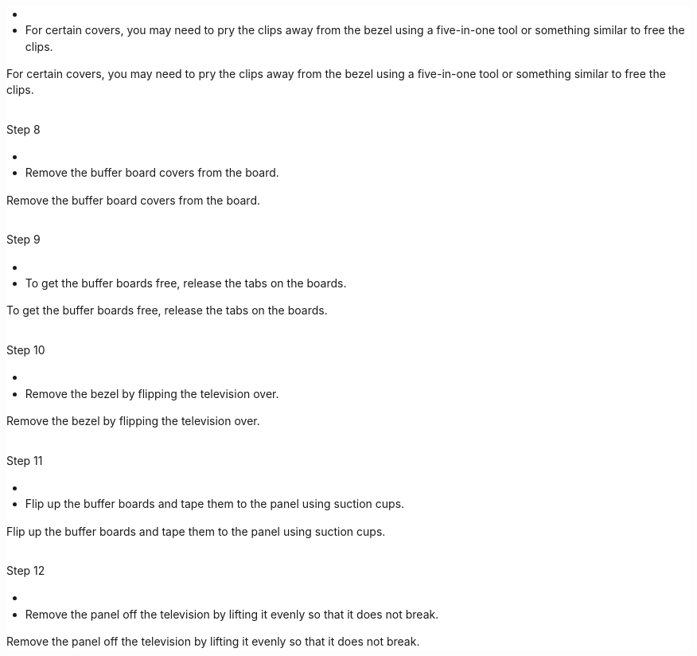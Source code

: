 
 
- 
 - For certain covers, you may need to pry the clips away from the bezel using a five-in-one tool or something similar to free the clips.

 
For certain covers, you may need to pry the clips away from the bezel using a five-in-one tool or something similar to free the clips.
 
## 

Step 8


 
- 
 - Remove the buffer board covers from the board.

 
Remove the buffer board covers from the board.
 
## 

Step 9


 
- 
 - To get the buffer boards free, release the tabs on the boards.

 
To get the buffer boards free, release the tabs on the boards.
 
## 

Step 10


 
- 
 - Remove the bezel by flipping the television over.

 
Remove the bezel by flipping the television over.
 
## 

Step 11


 
- 
 - Flip up the buffer boards and tape them to the panel using suction cups.

 
Flip up the buffer boards and tape them to the panel using suction cups.
 
## 

Step 12


 
- 
 - Remove the panel off the television by lifting it evenly so that it does not break.

 
Remove the panel off the television by lifting it evenly so that it does not break.
 